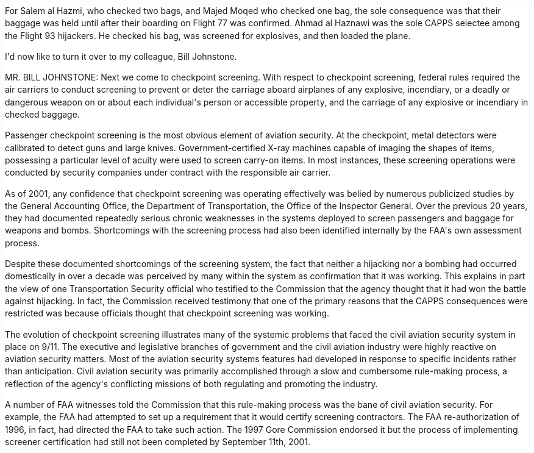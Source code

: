 For Salem al Hazmi, who checked two bags, and Majed Moqed who checked
one bag, the sole consequence was that their baggage was held until
after their boarding on Flight 77 was confirmed. Ahmad al Haznawi was
the sole CAPPS selectee among the Flight 93 hijackers. He checked his
bag, was screened for explosives, and then loaded the plane.

I'd now like to turn it over to my colleague, Bill Johnstone.

MR. BILL JOHNSTONE: Next we come to checkpoint screening. With respect
to checkpoint screening, federal rules required the air carriers to
conduct screening to prevent or deter the carriage aboard airplanes of
any explosive, incendiary, or a deadly or dangerous weapon on or about
each individual's person or accessible property, and the carriage of any
explosive or incendiary in checked baggage.

Passenger checkpoint screening is the most obvious element of aviation
security. At the checkpoint, metal detectors were calibrated to detect
guns and large knives. Government-certified X-ray machines capable of
imaging the shapes of items, possessing a particular level of acuity
were used to screen carry-on items. In most instances, these screening
operations were conducted by security companies under contract with the
responsible air carrier.

As of 2001, any confidence that checkpoint screening was operating
effectively was belied by numerous publicized studies by the General
Accounting Office, the Department of Transportation, the Office of the
Inspector General. Over the previous 20 years, they had documented
repeatedly serious chronic weaknesses in the systems deployed to screen
passengers and baggage for weapons and bombs. Shortcomings with the
screening process had also been identified internally by the FAA's own
assessment process.

Despite these documented shortcomings of the screening system, the fact
that neither a hijacking nor a bombing had occurred domestically in over
a decade was perceived by many within the system as confirmation that it
was working. This explains in part the view of one Transportation
Security official who testified to the Commission that the agency
thought that it had won the battle against hijacking. In fact, the
Commission received testimony that one of the primary reasons that the
CAPPS consequences were restricted was because officials thought that
checkpoint screening was working.

The evolution of checkpoint screening illustrates many of the systemic
problems that faced the civil aviation security system in place on 9/11.
The executive and legislative branches of government and the civil
aviation industry were highly reactive on aviation security matters.
Most of the aviation security systems features had developed in response
to specific incidents rather than anticipation. Civil aviation security
was primarily accomplished through a slow and cumbersome rule-making
process, a reflection of the agency's conflicting missions of both
regulating and promoting the industry.

A number of FAA witnesses told the Commission that this rule-making
process was the bane of civil aviation security. For example, the FAA
had attempted to set up a requirement that it would certify screening
contractors. The FAA re-authorization of 1996, in fact, had directed the
FAA to take such action. The 1997 Gore Commission endorsed it but the
process of implementing screener certification had still not been
completed by September 11th, 2001.
